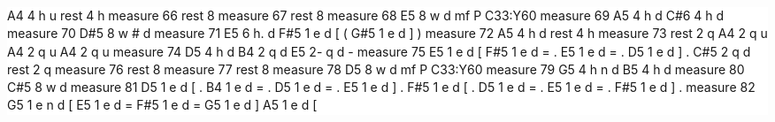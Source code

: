 A4     4        h     u
rest   4        h
measure 66
rest   8
measure 67
rest   8
measure 68
E5     8        w     d         mf
P    C33:Y60
measure 69
A5     4        h     d
C#6    4        h     d
measure 70
D#5    8        w #   d
measure 71
E5     6        h.    d
F#5    1        e     d  [     (
G#5    1        e     d  ]     )
measure 72
A5     4        h     d
rest   4        h
measure 73
rest   2        q
A4     2        q     u
A4     2        q     u
A4     2        q     u
measure 74
D5     4        h     d
B4     2        q     d
E5     2-       q     d        -
measure 75
E5     1        e     d  [
F#5    1        e     d  =      .
E5     1        e     d  =      .
D5     1        e     d  ]      .
C#5    2        q     d
rest   2        q
measure 76
rest   8
measure 77
rest   8
measure 78
D5     8        w     d         mf
P    C33:Y60
measure 79
G5     4        h n   d
B5     4        h     d
measure 80
C#5    8        w     d
measure 81
D5     1        e     d  [      .
B4     1        e     d  =      .
D5     1        e     d  =      .
E5     1        e     d  ]      .
F#5    1        e     d  [      .
D5     1        e     d  =      .
E5     1        e     d  =      .
F#5    1        e     d  ]      .
measure 82
G5     1        e n   d  [
E5     1        e     d  =
F#5    1        e     d  =
G5     1        e     d  ]
A5     1        e     d  [